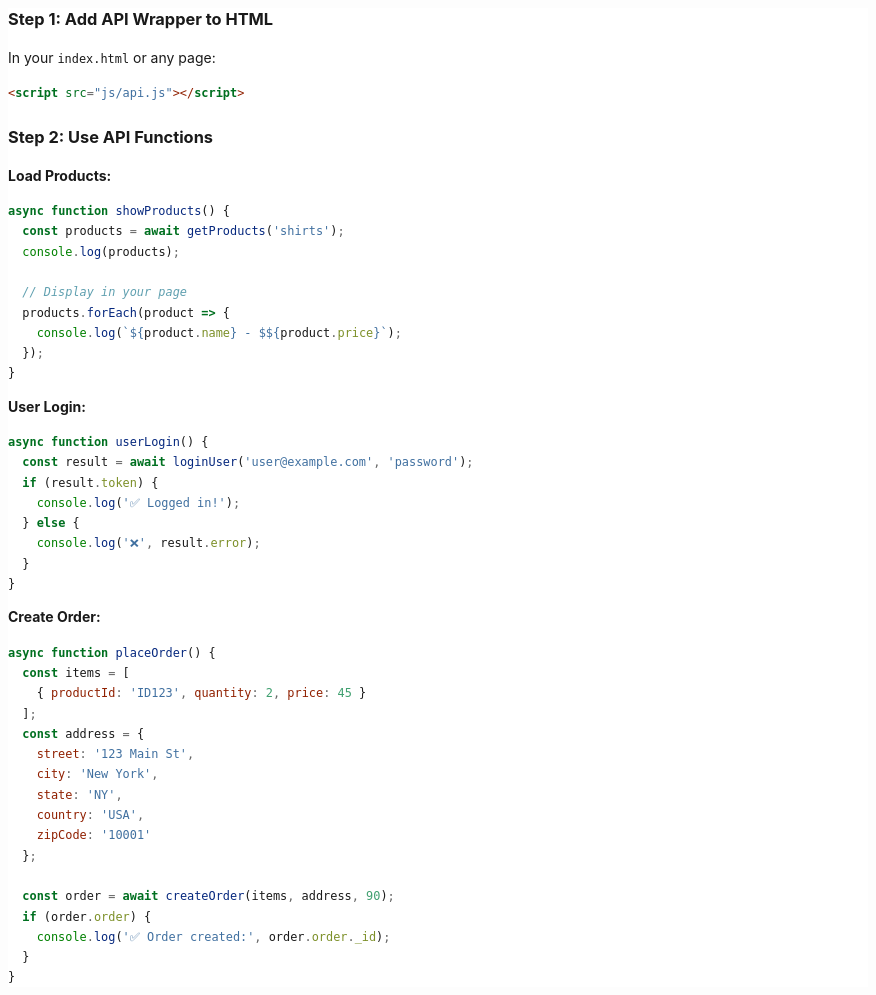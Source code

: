 ### Step 1: Add API Wrapper to HTML

In your `index.html` or any page:
```html
<script src="js/api.js"></script>
```

### Step 2: Use API Functions

**Load Products:**
```javascript
async function showProducts() {
  const products = await getProducts('shirts');
  console.log(products);
  
  // Display in your page
  products.forEach(product => {
    console.log(`${product.name} - $${product.price}`);
  });
}
```

**User Login:**
```javascript
async function userLogin() {
  const result = await loginUser('user@example.com', 'password');
  if (result.token) {
    console.log('✅ Logged in!');
  } else {
    console.log('❌', result.error);
  }
}
```

**Create Order:**
```javascript
async function placeOrder() {
  const items = [
    { productId: 'ID123', quantity: 2, price: 45 }
  ];
  const address = {
    street: '123 Main St',
    city: 'New York',
    state: 'NY',
    country: 'USA',
    zipCode: '10001'
  };
  
  const order = await createOrder(items, address, 90);
  if (order.order) {
    console.log('✅ Order created:', order.order._id);
  }
}
```
